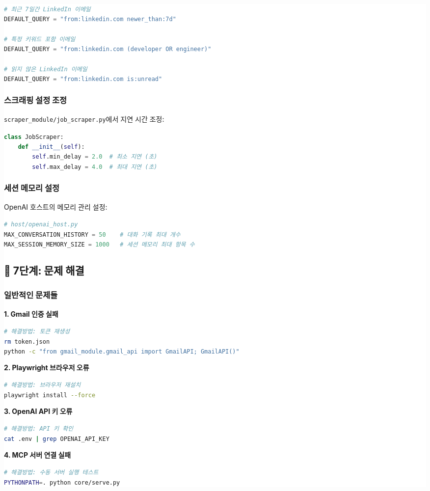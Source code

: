 ```python
# 최근 7일간 LinkedIn 이메일
DEFAULT_QUERY = "from:linkedin.com newer_than:7d"

# 특정 키워드 포함 이메일
DEFAULT_QUERY = "from:linkedin.com (developer OR engineer)"

# 읽지 않은 LinkedIn 이메일
DEFAULT_QUERY = "from:linkedin.com is:unread"
```

### 스크래핑 설정 조정

`scraper_module/job_scraper.py`에서 지연 시간 조정:

```python
class JobScraper:
    def __init__(self):
        self.min_delay = 2.0  # 최소 지연 (초)
        self.max_delay = 4.0  # 최대 지연 (초)
```

### 세션 메모리 설정

OpenAI 호스트의 메모리 관리 설정:

```python
# host/openai_host.py
MAX_CONVERSATION_HISTORY = 50    # 대화 기록 최대 개수
MAX_SESSION_MEMORY_SIZE = 1000   # 세션 메모리 최대 항목 수
```

## 🐛 7단계: 문제 해결

### 일반적인 문제들

**1. Gmail 인증 실패**
```bash
# 해결방법: 토큰 재생성
rm token.json
python -c "from gmail_module.gmail_api import GmailAPI; GmailAPI()"
```

**2. Playwright 브라우저 오류**
```bash
# 해결방법: 브라우저 재설치
playwright install --force
```

**3. OpenAI API 키 오류**
```bash
# 해결방법: API 키 확인
cat .env | grep OPENAI_API_KEY
```

**4. MCP 서버 연결 실패**
```bash
# 해결방법: 수동 서버 실행 테스트
PYTHONPATH=. python core/serve.py
```
